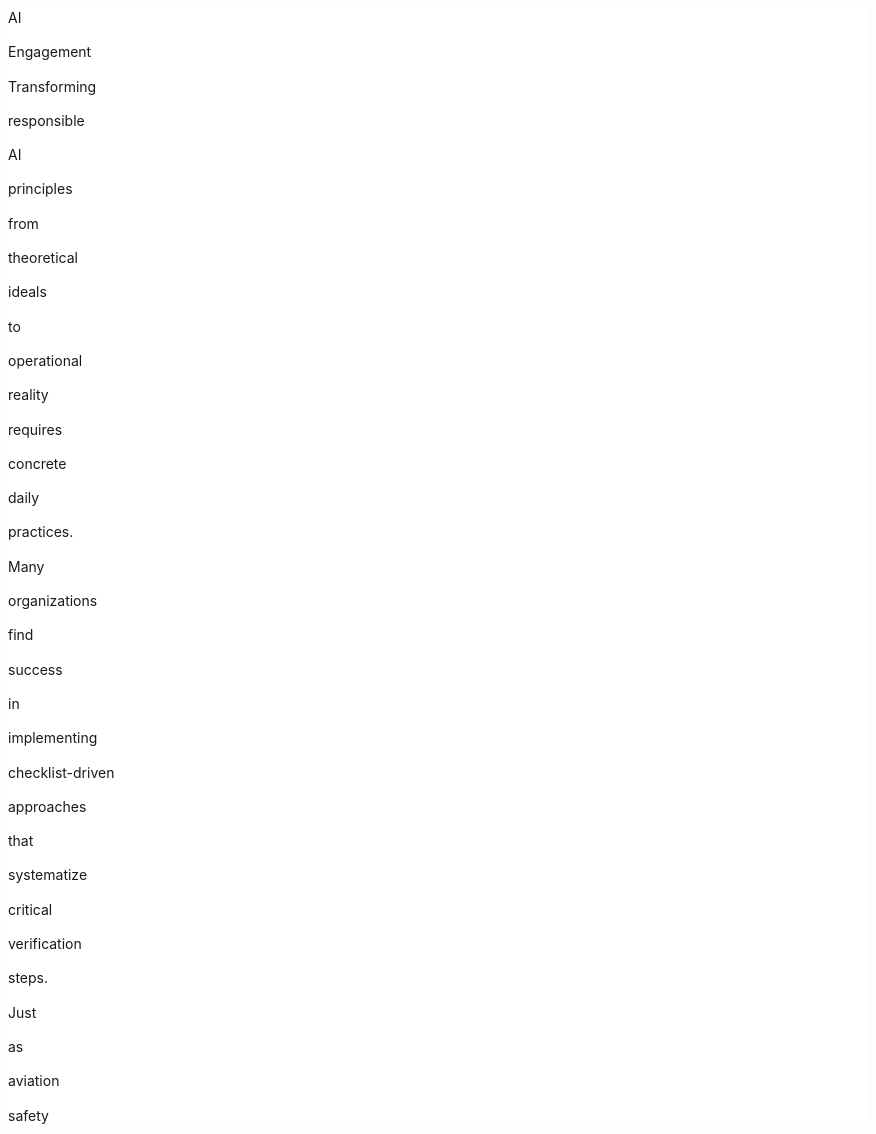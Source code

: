 AI
 
Engagement
 
Transforming
 
responsible
 
AI
 
principles
 
from
 
theoretical
 
ideals
 
to
 
operational
 
reality
 
requires
 
concrete
 
daily
 
practices.
 
Many
 
organizations
 
find
 
success
 
in
 
implementing
 
checklist-driven
 
approaches
 
that
 
systematize
 
critical
 
verification
 
steps.
 
Just
 
as
 
aviation
 
safety
 